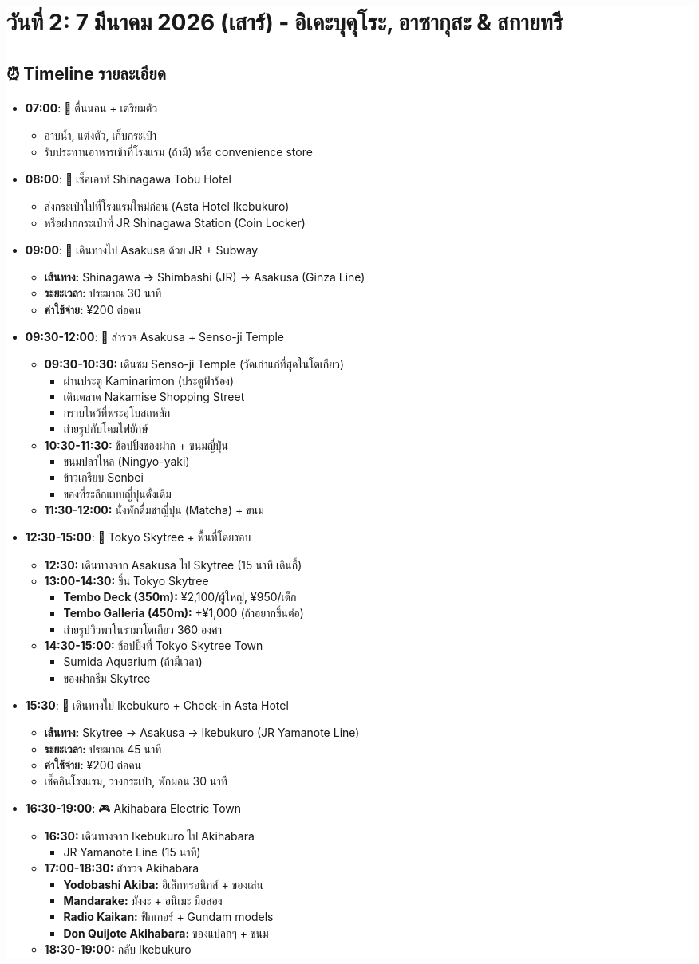 # วันที่ 2: 7 มีนาคม 2026 (เสาร์) - อิเคะบุคุโระ, อาซากุสะ & สกายทรี

## ⏰ Timeline รายละเอียด

- **07:00**: 🌅 ตื่นนอน + เตรียมตัว
  - อาบน้ำ, แต่งตัว, เก็บกระเป๋า
  - รับประทานอาหารเช้าที่โรงแรม (ถ้ามี) หรือ convenience store

- **08:00**: 🏨 เช็คเอาท์ Shinagawa Tobu Hotel
  - ส่งกระเป๋าไปที่โรงแรมใหม่ก่อน (Asta Hotel Ikebukuro)
  - หรือฝากกระเป๋าที่ JR Shinagawa Station (Coin Locker)

- **09:00**: 🚃 เดินทางไป Asakusa ด้วย JR + Subway
  - **เส้นทาง:** Shinagawa → Shimbashi (JR) → Asakusa (Ginza Line)
  - **ระยะเวลา:** ประมาณ 30 นาที
  - **ค่าใช้จ่าย:** ¥200 ต่อคน

- **09:30-12:00**: 🏮 สำรวจ Asakusa + Senso-ji Temple
  - **09:30-10:30:** เดินชม Senso-ji Temple (วัดเก่าแก่ที่สุดในโตเกียว)
    - ผ่านประตู Kaminarimon (ประตูฟ้าร้อง)
    - เดินตลาด Nakamise Shopping Street
    - กราบไหว้ที่พระอุโบสถหลัก
    - ถ่ายรูปกับโคมไฟยักษ์
  - **10:30-11:30:** ช้อปปิ้งของฝาก + ขนมญี่ปุ่น
    - ขนมปลาไหล (Ningyo-yaki)
    - ข้าวเกรียบ Senbei
    - ของที่ระลึกแบบญี่ปุ่นดั้งเดิม
  - **11:30-12:00:** นั่งพักดื่มชาญี่ปุ่น (Matcha) + ขนม

- **12:30-15:00**: 🗼 Tokyo Skytree + พื้นที่โดยรอบ
  - **12:30:** เดินทางจาก Asakusa ไป Skytree (15 นาที เดินกี้)
  - **13:00-14:30:** ขึ้น Tokyo Skytree
    - **Tembo Deck (350m):** ¥2,100/ผู้ใหญ่, ¥950/เด็ก
    - **Tembo Galleria (450m):** +¥1,000 (ถ้าอยากขึ้นต่อ)
    - ถ่ายรูปวิวพาโนรามาโตเกียว 360 องศา
  - **14:30-15:00:** ช้อปปิ้งที่ Tokyo Skytree Town
    - Sumida Aquarium (ถ้ามีเวลา)
    - ของฝากธีม Skytree

- **15:30**: 🏨 เดินทางไป Ikebukuro + Check-in Asta Hotel
  - **เส้นทาง:** Skytree → Asakusa → Ikebukuro (JR Yamanote Line)
  - **ระยะเวลา:** ประมาณ 45 นาที
  - **ค่าใช้จ่าย:** ¥200 ต่อคน
  - เช็คอินโรงแรม, วางกระเป๋า, พักผ่อน 30 นาที

- **16:30-19:00**: 🎮 Akihabara Electric Town
  - **16:30:** เดินทางจาก Ikebukuro ไป Akihabara
    - JR Yamanote Line (15 นาที)
  - **17:00-18:30:** สำรวจ Akihabara
    - **Yodobashi Akiba:** อิเล็กทรอนิกส์ + ของเล่น
    - **Mandarake:** มังงะ + อนิเมะ มือสอง
    - **Radio Kaikan:** ฟิกเกอร์ + Gundam models
    - **Don Quijote Akihabara:** ของแปลกๆ + ขนม
  - **18:30-19:00:** กลับ Ikebukuro
